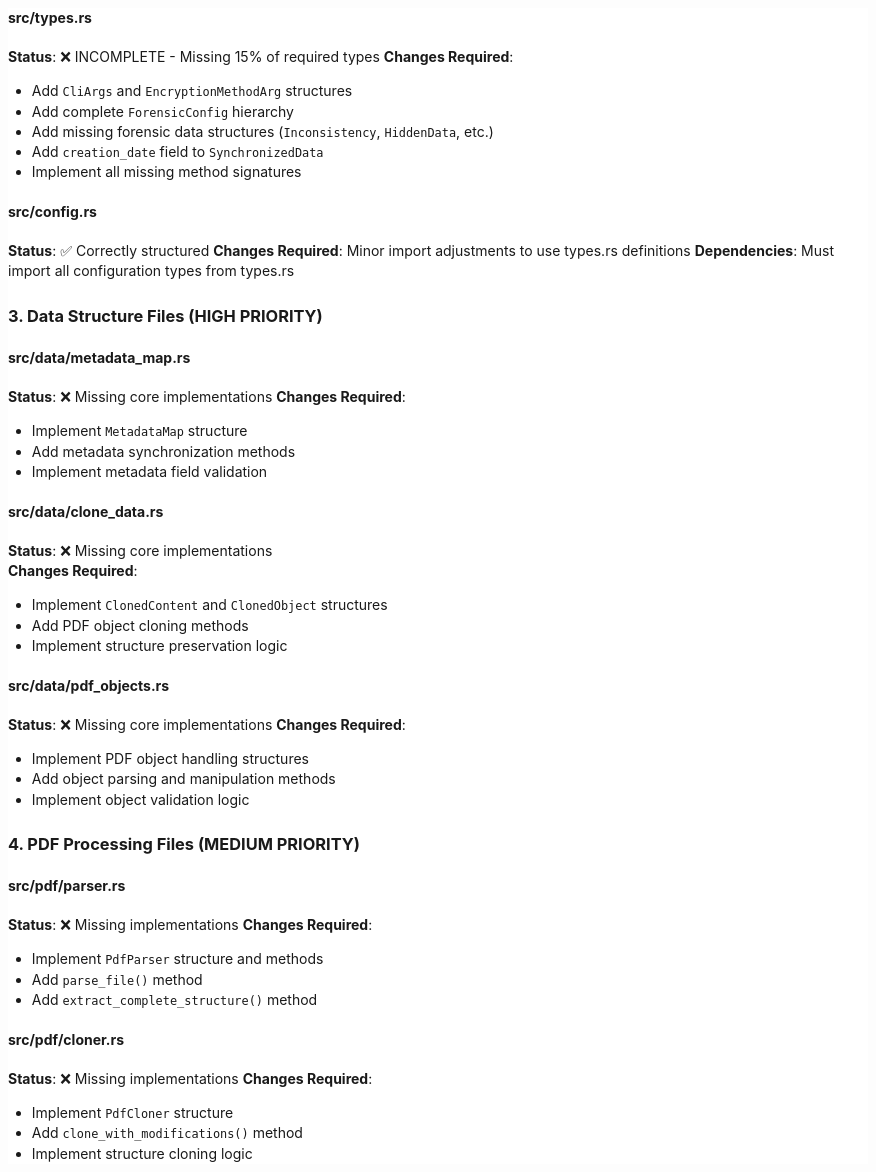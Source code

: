 #### src/types.rs
**Status**: ❌ INCOMPLETE - Missing 15% of required types
**Changes Required**:
- Add `CliArgs` and `EncryptionMethodArg` structures
- Add complete `ForensicConfig` hierarchy
- Add missing forensic data structures (`Inconsistency`, `HiddenData`, etc.)
- Add `creation_date` field to `SynchronizedData`
- Implement all missing method signatures

#### src/config.rs
**Status**: ✅ Correctly structured
**Changes Required**: Minor import adjustments to use types.rs definitions
**Dependencies**: Must import all configuration types from types.rs

### 3. Data Structure Files (HIGH PRIORITY)

#### src/data/metadata_map.rs
**Status**: ❌ Missing core implementations
**Changes Required**:
- Implement `MetadataMap` structure
- Add metadata synchronization methods
- Implement metadata field validation

#### src/data/clone_data.rs
**Status**: ❌ Missing core implementations  
**Changes Required**:
- Implement `ClonedContent` and `ClonedObject` structures
- Add PDF object cloning methods
- Implement structure preservation logic

#### src/data/pdf_objects.rs
**Status**: ❌ Missing core implementations
**Changes Required**:
- Implement PDF object handling structures
- Add object parsing and manipulation methods
- Implement object validation logic

### 4. PDF Processing Files (MEDIUM PRIORITY)

#### src/pdf/parser.rs
**Status**: ❌ Missing implementations
**Changes Required**:
- Implement `PdfParser` structure and methods
- Add `parse_file()` method
- Add `extract_complete_structure()` method

#### src/pdf/cloner.rs
**Status**: ❌ Missing implementations
**Changes Required**:
- Implement `PdfCloner` structure
- Add `clone_with_modifications()` method
- Implement structure cloning logic
